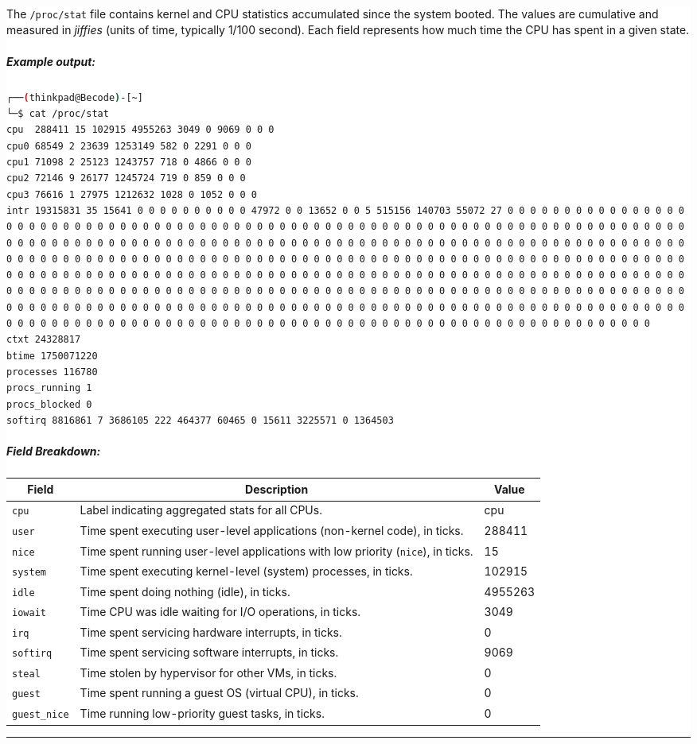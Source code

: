 The `/proc/stat` file contains kernel and CPU statistics accumulated since the system booted. The values are cumulative and measured in *jiffies* (units of time, typically 1/100 second). Each field represents how much time the CPU has spent in a given state.

##### Example output:

```bash
┌──(thinkpad@Becode)-[~]
└─$ cat /proc/stat                                                                                                 
cpu  288411 15 102915 4955263 3049 0 9069 0 0 0
cpu0 68549 2 23639 1253149 582 0 2291 0 0 0
cpu1 71098 2 25123 1243757 718 0 4866 0 0 0
cpu2 72146 9 26177 1245724 719 0 859 0 0 0
cpu3 76616 1 27975 1212632 1028 0 1052 0 0 0
intr 19315831 35 15641 0 0 0 0 0 0 0 0 0 0 47972 0 0 13652 0 0 5 515156 140703 55072 27 0 0 0 0 0 0 0 0 0 0 0 0 0 0 0 0 0 0 0 0 0 0 0 0 0 0 0 0 0 0 0 0 0 0 0 0 0 0 0 0 0 0 0 0 0 0 0 0 0 0 0 0 0 0 0 0 0 0 0 0 0 0 0 0 0 0 0 0 0 0 0 0 0 0 0 0 0 0 0 0 0 0 0 0 0 0 0 0 0 0 0 0 0 0 0 0 0 0 0 0 0 0 0 0 0 0 0 0 0 0 0 0 0 0 0 0 0 0 0 0 0 0 0 0 0 0 0 0 0 0 0 0 0 0 0 0 0 0 0 0 0 0 0 0 0 0 0 0 0 0 0 0 0 0 0 0 0 0 0 0 0 0 0 0 0 0 0 0 0 0 0 0 0 0 0 0 0 0 0 0 0 0 0 0 0 0 0 0 0 0 0 0 0 0 0 0 0 0 0 0 0 0 0 0 0 0 0 0 0 0 0 0 0 0 0 0 0 0 0 0 0 0 0 0 0 0 0 0 0 0 0 0 0 0 0 0 0 0 0 0 0 0 0 0 0 0 0 0 0 0 0 0 0 0 0 0 0 0 0 0 0 0 0 0 0 0 0 0 0 0 0 0 0 0 0 0 0 0 0 0 0 0 0 0 0 0 0 0 0 0 0 0 0 0 0 0 0 0 0 0 0 0 0 0 0 0 0 0 0 0 0 0 0 0 0 0 0 0 0 0 0 0 0 0 0 0 0 0 0 0 0 0 0 0 0 0 0 0 0 0 0 0 0 0 0 0 0 0 0 0 0 0 0 0 0 0 0 0 0 0 0 0 0 0 0 0 0 0 0 0 0 0 0 0 0 0 0 0 0 0 0 0 0 0 0 0 0 0 0 0 0 0 0 0 0 0 0 0 0 0 0 0 0 0 0 0 0 0 0 0 0 0 0 0 0 0 0 0 0 0 0 0 0 0 0 0 0 0 0 0 0 0 0
ctxt 24328817
btime 1750071220
processes 116780
procs_running 1
procs_blocked 0
softirq 8816861 7 3686105 222 464377 60465 0 15611 3225571 0 1364503
```


##### Field Breakdown:

| Field        | Description                                                                                  | Value      |
|--------------|----------------------------------------------------------------------------------------------|------------|
| `cpu`        | Label indicating aggregated stats for all CPUs.                                             | cpu        |
| `user`       | Time spent executing user-level applications (non-kernel code), in ticks.                    | 288411     |
| `nice`       | Time spent running user-level applications with low priority (`nice`), in ticks.             | 15         |
| `system`     | Time spent executing kernel-level (system) processes, in ticks.                              | 102915     |
| `idle`       | Time spent doing nothing (idle), in ticks.                                                  | 4955263    |
| `iowait`     | Time CPU was idle waiting for I/O operations, in ticks.                                     | 3049       |
| `irq`        | Time spent servicing hardware interrupts, in ticks.                                         | 0          |
| `softirq`    | Time spent servicing software interrupts, in ticks.                                         | 9069       |
| `steal`      | Time stolen by hypervisor for other VMs, in ticks.                                          | 0          |
| `guest`      | Time spent running a guest OS (virtual CPU), in ticks.                                      | 0          |
| `guest_nice` | Time running low-priority guest tasks, in ticks.                                            | 0          |

---